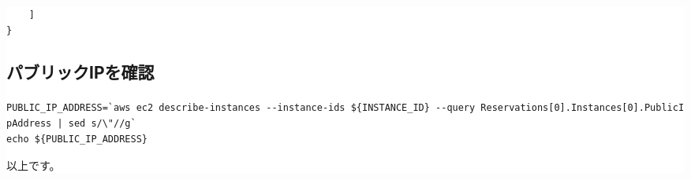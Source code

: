 ```json:結果
    ]
}
```

## パブリックIPを確認

```bash:コマンド
PUBLIC_IP_ADDRESS=`aws ec2 describe-instances --instance-ids ${INSTANCE_ID} --query Reservations[0].Instances[0].PublicIpAddress | sed s/\"//g`
echo ${PUBLIC_IP_ADDRESS}
```

以上です。
